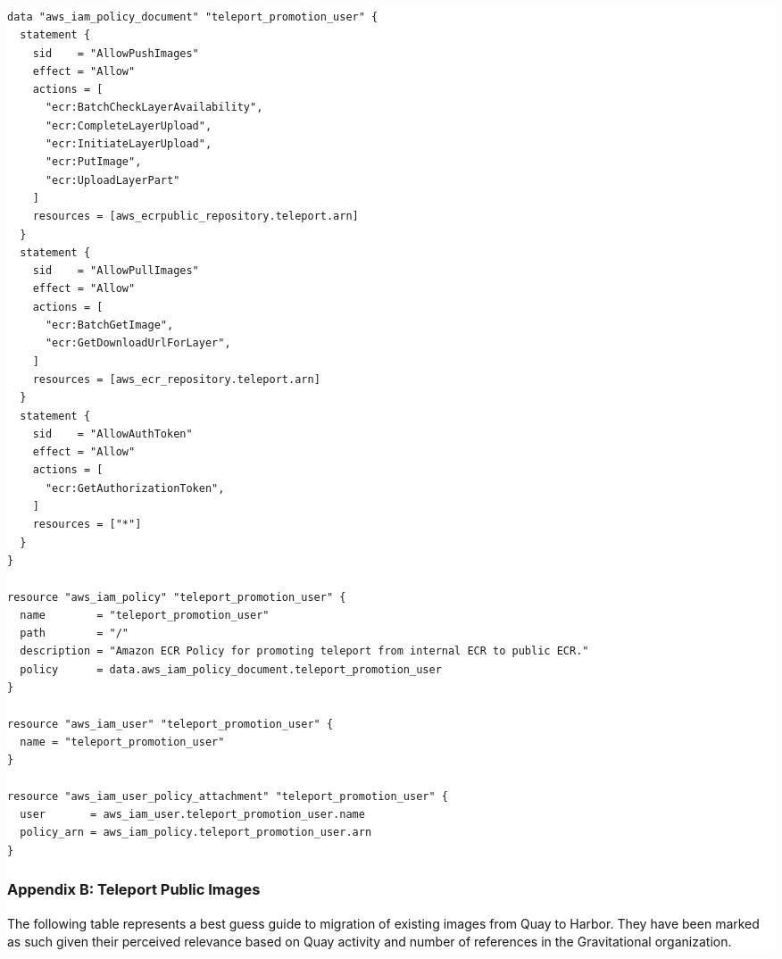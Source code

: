 ```hcl
data "aws_iam_policy_document" "teleport_promotion_user" {
  statement {
    sid    = "AllowPushImages"
    effect = "Allow"
    actions = [
      "ecr:BatchCheckLayerAvailability",
      "ecr:CompleteLayerUpload",
      "ecr:InitiateLayerUpload",
      "ecr:PutImage",
      "ecr:UploadLayerPart"
    ]
    resources = [aws_ecrpublic_repository.teleport.arn]
  }
  statement {
    sid    = "AllowPullImages"
    effect = "Allow"
    actions = [
      "ecr:BatchGetImage",
      "ecr:GetDownloadUrlForLayer",
    ]
    resources = [aws_ecr_repository.teleport.arn]
  }
  statement {
    sid    = "AllowAuthToken"
    effect = "Allow"
    actions = [
      "ecr:GetAuthorizationToken",
    ]
    resources = ["*"]
  }
}

resource "aws_iam_policy" "teleport_promotion_user" {
  name        = "teleport_promotion_user"
  path        = "/"
  description = "Amazon ECR Policy for promoting teleport from internal ECR to public ECR."
  policy      = data.aws_iam_policy_document.teleport_promotion_user
}

resource "aws_iam_user" "teleport_promotion_user" {
  name = "teleport_promotion_user"
}

resource "aws_iam_user_policy_attachment" "teleport_promotion_user" {
  user       = aws_iam_user.teleport_promotion_user.name
  policy_arn = aws_iam_policy.teleport_promotion_user.arn
}
```

### Appendix B: Teleport Public Images
The following table represents a best guess guide to migration of existing images from Quay to Harbor. They have been marked as such given their perceived relevance based on Quay activity and number of references in the Gravitational organization. 
